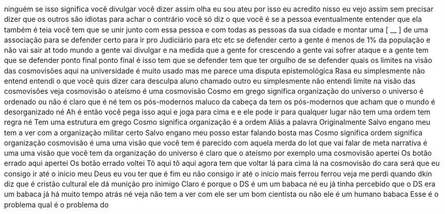 ninguém se isso significa você divulgar
você dizer assim olha eu sou ateu por
isso eu acredito nisso eu vejo assim sem
precisar dizer que os outros são idiotas
para achar o contrário você só diz o que
você é se a pessoa eventualmente
entender que ela também é teia você tem
que se unir junto com essa pessoa e com
todas as pessoas da sua cidade e montar
uma [ __ ] de uma associação para se
defender certo para ir pro Judiciário
para etc etc se defender certo a gente é
menos de 1% da população e não vai sair
at todo mundo a gente vai divulgar e na
medida que a gente for crescendo a gente
vai sofrer ataque e a gente tem que se
defender ponto final ponto final é isso
tem que se defender tem que ter orgulho
de se
defender quais os
limites na visão das cosmovisões aqui na
universidade é muito usado mas me parece
uma disputa epistemológica
Rasa eu simplesmente não entend entendi
o que você quis dizer cara desculpa
aluno chamado outro eu simplesmente não
entendi limite na visão das cosmovisões
veja cosmovisão o ateísmo é uma
cosmovisão Cosmo em grego significa
organização do universo o universo é
ordenado ou não é claro que é né tem os
pós-modernos maluco da cabeça da tem os
pós-modernos que acham que o mundo é
desorganizado né Ah é então você pega
isso aqui e joga para cima e e ele pode
ir para qualquer lugar não tem uma ordem
tem regra né Tem uma estrutura em grego
Cosmo significa organização é a ordem
Aliás a palavra Originalmente Salvo
engano meu tem a ver com a organização
militar certo Salvo engano meu posso
estar falando bosta mas Cosmo significa
ordem significa organização cosmovisão é
uma uma visão que você tem é parecido
com aquela merda do lot que vai falar de
meta narrativa é uma uma visão que você
tem da organização do universo é claro
que o ateísmo por exemplo uma
cosmovisão apertei Os botão errado aqui
apertei Os botão errado voltei Tô aqui
tô aqui agora tem que voltar lá para
cima lá na cosmovisão do
cara será que eu consigo ir até o
início meu Deus eu vou ter que é fim eu
não consigo ir até o início mais
ferrou ferrou veja me
perdi quando dkin diz que é cristão
cultural ele dá munição pro inimigo
Claro é porque o DS é um um babaca né eu
já tinha percebido que o DS era um
babaca já há muito tempo atrás né veja
não tem a ver com ele ser um bom
cientista ou não ele é um humano babaca
Esse é o problema qual é o problema do